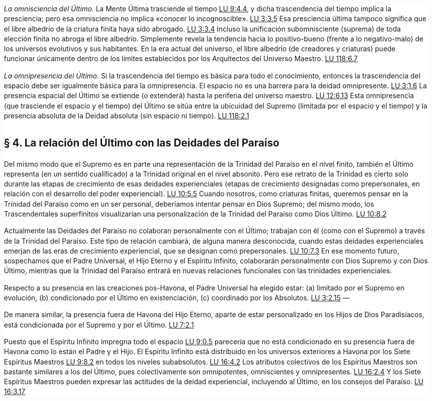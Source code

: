 _La omnisciencia del Último._ La Mente Última trasciende el tiempo <a id="s158_67"></a>[LU 9:4.4](/es/The_Urantia_Book/9#p4_4), y dicha trascendencia del tiempo implica la presciencia; pero esa omnisciencia no implica «conocer lo incognoscible». <a id="s158_226"></a>[LU 3:3.5](/es/The_Urantia_Book/3#p3_5) Esa presciencia última tampoco significa que el libre albedrío de la criatura finita haya sido abrogado. <a id="s158_371"></a>[LU 3:3.4](/es/The_Urantia_Book/3#p3_4) Incluso la unificación subomnisciente (suprema) de toda elección finita no abroga el libre albedrío. Simplemente revela la tendencia hacia lo positivo-bueno (frente a lo negativo-malo) de los universos evolutivos y sus habitantes. En la era actual del universo, el libre albedrío (de creadores y criaturas) puede funcionar únicamente dentro de los límites establecidos por los Arquitectos del Universo Maestro. <a id="s158_822"></a>[LU 118:6.7](/es/The_Urantia_Book/118#p6_7)

_La omnipresencia del Último._ Si la trascendencia del tiempo es básica para todo el conocimiento, entonces la trascendencia del espacio debe ser igualmente básica para la omnipresencia. El espacio no es una barrera para la deidad omnipresente. <a id="s160_245"></a>[LU 3:1.6](/es/The_Urantia_Book/3#p1_6) La presencia espacial del Último se extiende (o extenderá) hasta la periferia del universo maestro. <a id="s160_385"></a>[LU 12:6.13](/es/The_Urantia_Book/12#p6_13) Esta omnipresencia (que trasciende el espacio y el tiempo) del Último se sitúa entre la ubicuidad del Supremo (limitada por el espacio y el tiempo) y la presencia absoluta de la Deidad absoluta (sin espacio ni tiempo). <a id="s160_648"></a>[LU 118:2.1](/es/The_Urantia_Book/118#p2_1)

## § 4. La relación del Último con las Deidades del Paraíso

Del mismo modo que el Supremo es en parte una representación de la Trinidad del Paraíso en el nivel finito, también el Último representa (en un sentido cualificado) a la Trinidad original en el nivel absonito. Pero ese retrato de la Trinidad es cierto solo durante las etapas de crecimiento de esas deidades experienciales (etapas de crecimiento designadas como prepersonales, en relación con el desarrollo del poder experiencial). <a id="s164_432"></a>[LU 10:5.5](/es/The_Urantia_Book/10#p5_5) Cuando nosotros, como criaturas finitas, queremos pensar en la Trinidad del Paraíso como en un ser personal, deberíamos intentar pensar en Dios Supremo; del mismo modo, los Trascendentales superfinitos visualizarían una personalización de la Trinidad del Paraíso como Dios Último. <a id="s164_755"></a>[LU 10:8.2](/es/The_Urantia_Book/10#p8_2)

Actualmente las Deidades del Paraíso no colaboran personalmente con el Último; trabajan con él (como con el Supremo) a través de la Trinidad del Paraíso. Este tipo de relación cambiará, de alguna manera desconocida, cuando estas deidades experienciales emerjan de las eras de crecimiento experiencial, que se designan como prepersonales. <a id="s166_338"></a>[LU 10:7.3](/es/The_Urantia_Book/10#p7_3) En ese momento futuro, sospechamos que el Padre Universal, el Hijo Eterno y el Espíritu Infinito, colaborarán personalmente con Dios Supremo y con Dios Último, mientras que la Trinidad del Paraíso entrará en nuevas relaciones funcionales con las trinidades experienciales.

Respecto a su presencia en las creaciones pos-Havona, el Padre Universal ha elegido estar: (a) limitado por el Supremo en evolución, (b) condicionado por el Último en existenciación, \(c\) coordinado por los Absolutos. <a id="s168_217"></a>[LU 3:2.15](/es/The_Urantia_Book/3#p2_15) —

De manera similar, la presencia fuera de Havona del Hijo Eterno, aparte de estar personalizado en los Hijos de Dios Paradisíacos, está condicionada por el Supremo y por el Último. <a id="s170_180"></a>[LU 7:2.1](/es/The_Urantia_Book/7#p2_1)

Puesto que el Espíritu Infinito impregna todo el espacio <a id="s172_57"></a>[LU 9:0.5](/es/The_Urantia_Book/9#p0_5) parecería que no está condicionado en su presencia fuera de Havona como lo están el Padre y el Hijo. El Espíritu Infinito está distribuido en los universos exteriores a Havona por los Siete Espíritus Maestros <a id="s172_306"></a>[LU 9:8.2](/es/The_Urantia_Book/9#p8_2) en todos los niveles subabsolutos. <a id="s172_381"></a>[LU 16:4.2](/es/The_Urantia_Book/16#p4_2) Los atributos colectivos de los Espíritus Maestros son bastante similares a los del Último, pues colectivamente son omnipotentes, omniscientes y omnipresentes. <a id="s172_583"></a>[LU 16:2.4](/es/The_Urantia_Book/16#p2_4) Y los Siete Espíritus Maestros pueden expresar las actitudes de la deidad experiencial, incluyendo al Último, en los consejos del Paraíso. <a id="s172_764"></a>[LU 16:3.17](/es/The_Urantia_Book/16#p3_17)
